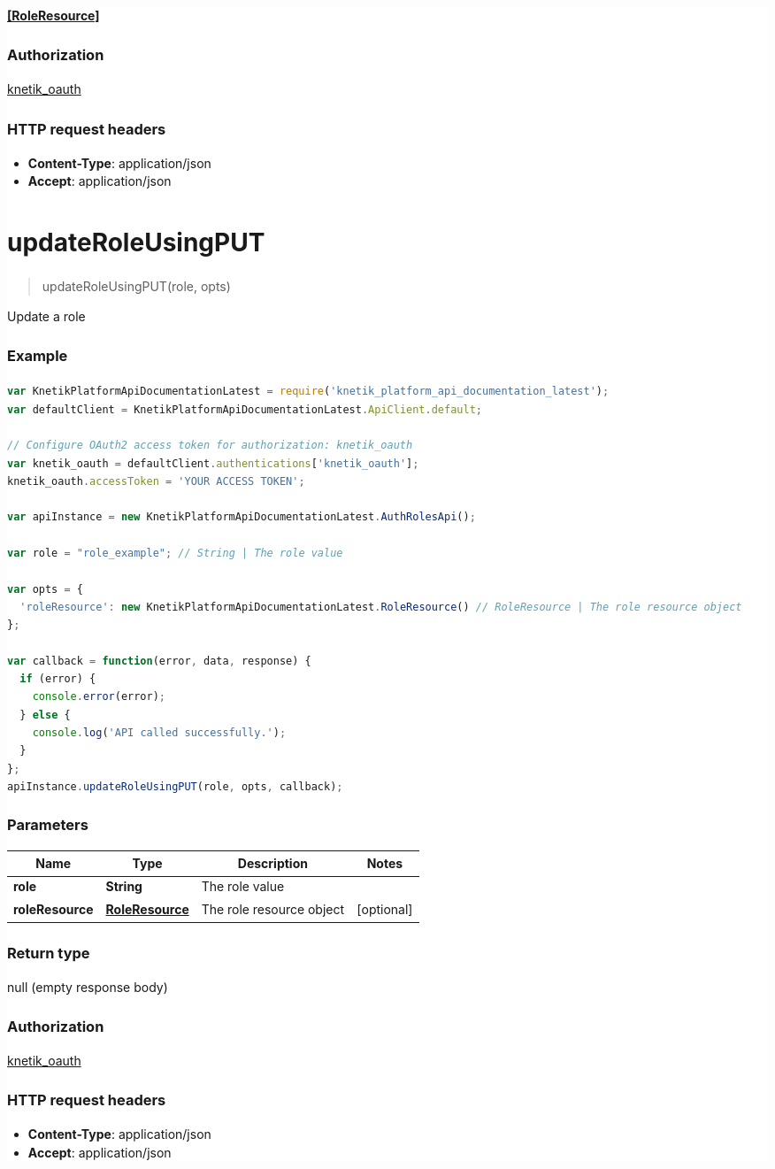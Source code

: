 [**[RoleResource]**](RoleResource.md)

### Authorization

[knetik_oauth](../README.md#knetik_oauth)

### HTTP request headers

 - **Content-Type**: application/json
 - **Accept**: application/json

<a name="updateRoleUsingPUT"></a>
# **updateRoleUsingPUT**
> updateRoleUsingPUT(role, opts)

Update a role

### Example
```javascript
var KnetikPlatformApiDocumentationLatest = require('knetik_platform_api_documentation_latest');
var defaultClient = KnetikPlatformApiDocumentationLatest.ApiClient.default;

// Configure OAuth2 access token for authorization: knetik_oauth
var knetik_oauth = defaultClient.authentications['knetik_oauth'];
knetik_oauth.accessToken = 'YOUR ACCESS TOKEN';

var apiInstance = new KnetikPlatformApiDocumentationLatest.AuthRolesApi();

var role = "role_example"; // String | The role value

var opts = { 
  'roleResource': new KnetikPlatformApiDocumentationLatest.RoleResource() // RoleResource | The role resource object
};

var callback = function(error, data, response) {
  if (error) {
    console.error(error);
  } else {
    console.log('API called successfully.');
  }
};
apiInstance.updateRoleUsingPUT(role, opts, callback);
```

### Parameters

Name | Type | Description  | Notes
------------- | ------------- | ------------- | -------------
 **role** | **String**| The role value | 
 **roleResource** | [**RoleResource**](RoleResource.md)| The role resource object | [optional] 

### Return type

null (empty response body)

### Authorization

[knetik_oauth](../README.md#knetik_oauth)

### HTTP request headers

 - **Content-Type**: application/json
 - **Accept**: application/json

